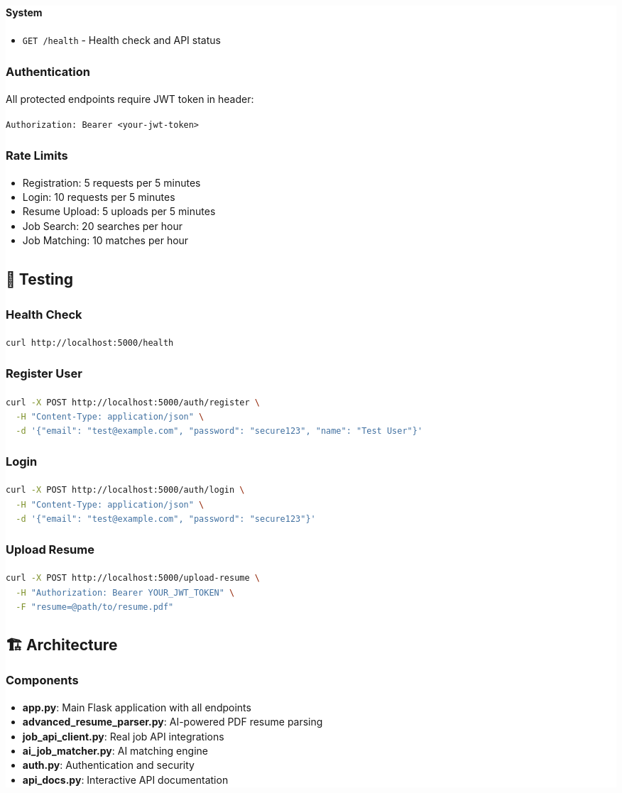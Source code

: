 #### System
- `GET /health` - Health check and API status

### Authentication
All protected endpoints require JWT token in header:
```
Authorization: Bearer <your-jwt-token>
```

### Rate Limits
- Registration: 5 requests per 5 minutes
- Login: 10 requests per 5 minutes
- Resume Upload: 5 uploads per 5 minutes
- Job Search: 20 searches per hour
- Job Matching: 10 matches per hour

## 🧪 Testing

### Health Check
```bash
curl http://localhost:5000/health
```

### Register User
```bash
curl -X POST http://localhost:5000/auth/register \
  -H "Content-Type: application/json" \
  -d '{"email": "test@example.com", "password": "secure123", "name": "Test User"}'
```

### Login
```bash
curl -X POST http://localhost:5000/auth/login \
  -H "Content-Type: application/json" \
  -d '{"email": "test@example.com", "password": "secure123"}'
```

### Upload Resume
```bash
curl -X POST http://localhost:5000/upload-resume \
  -H "Authorization: Bearer YOUR_JWT_TOKEN" \
  -F "resume=@path/to/resume.pdf"
```

## 🏗️ Architecture

### Components
- **app.py**: Main Flask application with all endpoints
- **advanced_resume_parser.py**: AI-powered PDF resume parsing
- **job_api_client.py**: Real job API integrations
- **ai_job_matcher.py**: AI matching engine
- **auth.py**: Authentication and security
- **api_docs.py**: Interactive API documentation
